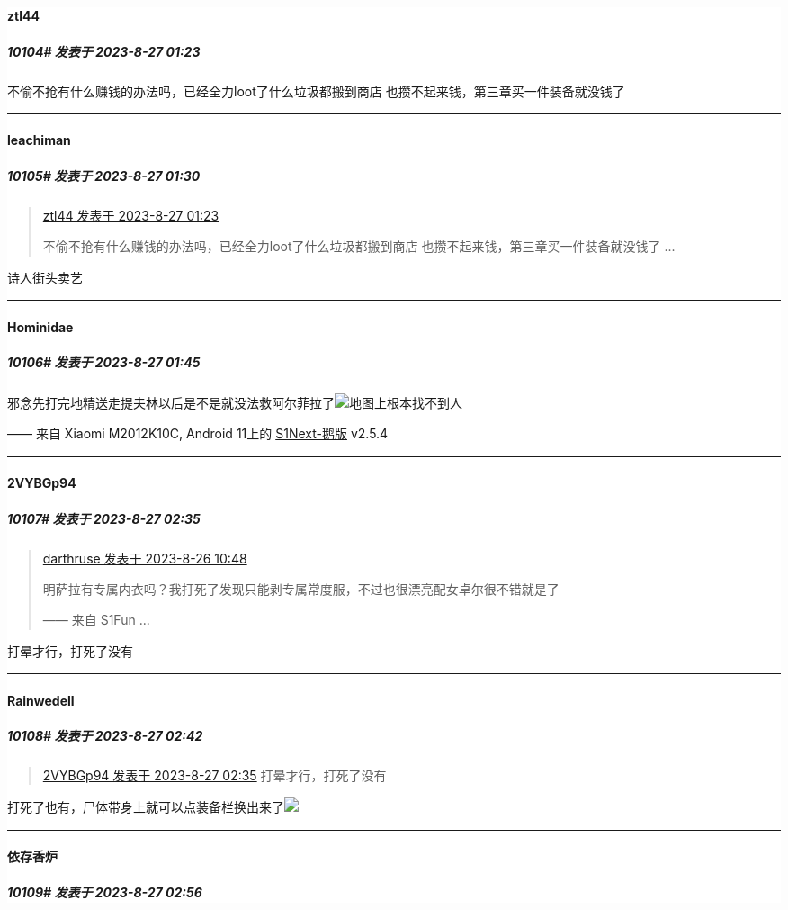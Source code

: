 ####  ztl44  
##### 10104#       发表于 2023-8-27 01:23

不偷不抢有什么赚钱的办法吗，已经全力loot了什么垃圾都搬到商店 也攒不起来钱，第三章买一件装备就没钱了

*****

####  leachiman  
##### 10105#       发表于 2023-8-27 01:30

<blockquote><a href="httphttps://bbs.saraba1st.com/2b/forum.php?mod=redirect&amp;goto=findpost&amp;pid=62178720&amp;ptid=1914598" target="_blank">ztl44 发表于 2023-8-27 01:23</a>

不偷不抢有什么赚钱的办法吗，已经全力loot了什么垃圾都搬到商店 也攒不起来钱，第三章买一件装备就没钱了 ...</blockquote>
诗人街头卖艺


*****

####  Hominidae  
##### 10106#       发表于 2023-8-27 01:45

邪念先打完地精送走提夫林以后是不是就没法救阿尔菲拉了<img src="https://static.saraba1st.com/image/smiley/face2017/001.png" referrerpolicy="no-referrer">地图上根本找不到人

—— 来自 Xiaomi M2012K10C, Android 11上的 [S1Next-鹅版](https://github.com/ykrank/S1-Next/releases) v2.5.4


*****

####  2VYBGp94  
##### 10107#       发表于 2023-8-27 02:35

<blockquote><a href="httphttps://bbs.saraba1st.com/2b/forum.php?mod=redirect&amp;goto=findpost&amp;pid=62170005&amp;ptid=1914598" target="_blank">darthruse 发表于 2023-8-26 10:48</a>

明萨拉有专属内衣吗？我打死了发现只能剥专属常度服，不过也很漂亮配女卓尔很不错就是了

—— 来自 S1Fun ...</blockquote>
打晕才行，打死了没有


*****

####  Rainwedell  
##### 10108#       发表于 2023-8-27 02:42

<blockquote><a href="httphttps://bbs.saraba1st.com/2b/forum.php?mod=redirect&amp;goto=findpost&amp;pid=62178991&amp;ptid=1914598" target="_blank">2VYBGp94 发表于 2023-8-27 02:35</a>
打晕才行，打死了没有</blockquote>
打死了也有，尸体带身上就可以点装备栏换出来了<img src="https://static.saraba1st.com/image/smiley/face2017/067.png" referrerpolicy="no-referrer">


*****

####  依存香炉  
##### 10109#       发表于 2023-8-27 02:56

